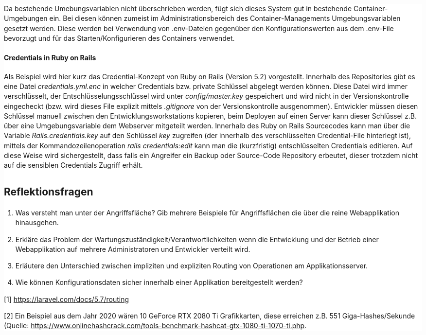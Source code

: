 Da bestehende Umebungsvariablen nicht überschrieben werden, fügt sich
dieses System gut in bestehende Container-Umgebungen ein. Bei diesen
können zumeist im Administrationsbereich des Container-Managements
Umgebungsvariablen gesetzt werden. Diese werden bei Verwendung von
.env-Dateien gegenüber den Konfigurationswerten aus dem .env-File
bevorzugt und für das Starten/Konfigurieren des Containers verwendet.

#### Credentials in Ruby on Rails

Als Beispiel wird hier kurz das Credential-Konzept von Ruby on Rails
(Version 5.2) vorgestellt. Innerhalb des Repositories gibt es eine Datei
*credentials.yml.enc* in welcher Credentials bzw. private Schlüssel
abgelegt werden können. Diese Datei wird immer verschlüsselt, der
Entschlüsselungsschlüssel wird unter *config/master.key* gespeichert und
wird nicht in der Versionskontrolle eingecheckt (bzw. wird dieses File
explizit mittels *.gitignore* von der Versionskontrolle ausgenommen).
Entwickler müssen diesen Schlüssel manuell zwischen den
Entwicklungsworkstations kopieren, beim Deployen auf einen Server kann
dieser Schlüssel z.B. über eine Umgebungsvariable dem Webserver
mitgeteilt werden. Innerhalb des Ruby on Rails Sourcecodes kann man über
die Variable *Rails.credentials.key* auf den Schlüssel *key* zugreifen
(der innerhalb des verschlüsselten Credential-File hinterlegt ist),
mittels der Kommandozeilenoperation *rails credentials:edit* kann man
die (kurzfristig) entschlüsselten Credentials editieren. Auf diese Weise
wird sichergestellt, dass falls ein Angreifer ein Backup oder
Source-Code Repository erbeutet, dieser trotzdem nicht auf die sensiblen
Credentials Zugriff erhält.

## Reflektionsfragen

1.  Was versteht man unter der Angriffsfläche? Gib mehrere Beispiele für
    Angriffsflächen die über die reine Webapplikation hinausgehen.

2.  Erkläre das Problem der Wartungszuständigkeit/Verantwortlichkeiten
    wenn die Entwicklung und der Betrieb einer Webapplikation auf
    mehrere Administratoren und Entwickler verteilt wird.

3.  Erläutere den Unterschied zwischen impliziten und expliziten Routing
    von Operationen am Applikationsserver.

4.  Wie können Konfigurationsdaten sicher innerhalb einer Applikation
    bereitgestellt werden?

[1] <https://laravel.com/docs/5.7/routing>

[2] Ein Beispiel aus dem Jahr 2020 wären 10 GeForce RTX 2080 Ti
Grafikkarten, diese erreichen z.B. 551 Giga-Hashes/Sekunde (Quelle:
<https://www.onlinehashcrack.com/tools-benchmark-hashcat-gtx-1080-ti-1070-ti.php>.
